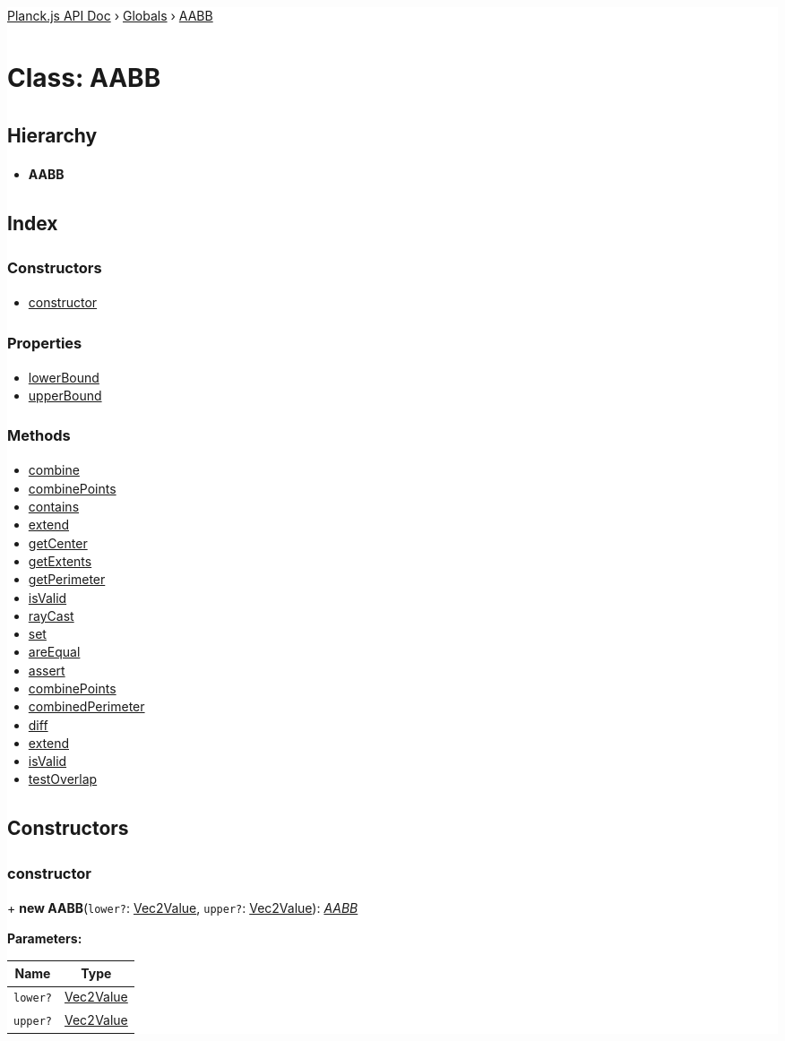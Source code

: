[Planck.js API Doc](../README.md) › [Globals](../globals.md) › [AABB](aabb.md)

# Class: AABB

## Hierarchy

* **AABB**

## Index

### Constructors

* [constructor](aabb.md#constructor)

### Properties

* [lowerBound](aabb.md#lowerbound)
* [upperBound](aabb.md#upperbound)

### Methods

* [combine](aabb.md#combine)
* [combinePoints](aabb.md#combinepoints)
* [contains](aabb.md#contains)
* [extend](aabb.md#extend)
* [getCenter](aabb.md#getcenter)
* [getExtents](aabb.md#getextents)
* [getPerimeter](aabb.md#getperimeter)
* [isValid](aabb.md#isvalid)
* [rayCast](aabb.md#raycast)
* [set](aabb.md#set)
* [areEqual](aabb.md#static-areequal)
* [assert](aabb.md#static-assert)
* [combinePoints](aabb.md#static-combinepoints)
* [combinedPerimeter](aabb.md#static-combinedperimeter)
* [diff](aabb.md#static-diff)
* [extend](aabb.md#static-extend)
* [isValid](aabb.md#static-isvalid)
* [testOverlap](aabb.md#static-testoverlap)

## Constructors

###  constructor

\+ **new AABB**(`lower?`: [Vec2Value](../interfaces/vec2value.md), `upper?`: [Vec2Value](../interfaces/vec2value.md)): *[AABB](aabb.md)*

**Parameters:**

Name | Type |
------ | ------ |
`lower?` | [Vec2Value](../interfaces/vec2value.md) |
`upper?` | [Vec2Value](../interfaces/vec2value.md) |
